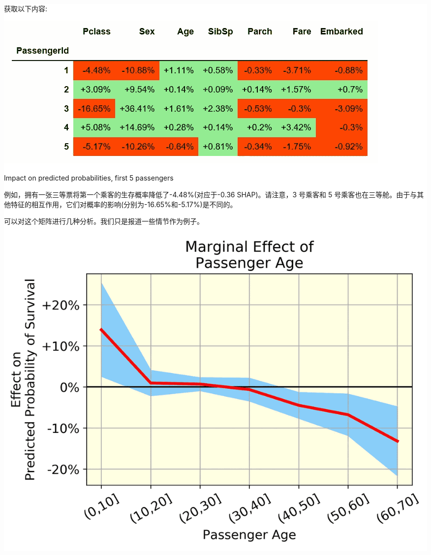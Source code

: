 获取以下内容:

![](img/a967ddd7a2b03f78c0f2c52376922206.png)

Impact on predicted probabilities, first 5 passengers

例如，拥有一张三等票将第一个乘客的生存概率降低了-4.48%(对应于-0.36 SHAP)。请注意，3 号乘客和 5 号乘客也在三等舱。由于与其他特征的相互作用，它们对概率的影响(分别为-16.65%和-5.17%)是不同的。

可以对这个矩阵进行几种分析。我们只是报道一些情节作为例子。

![](img/887406e158dcb7ce0915c7fadc1a1cb6.png)
